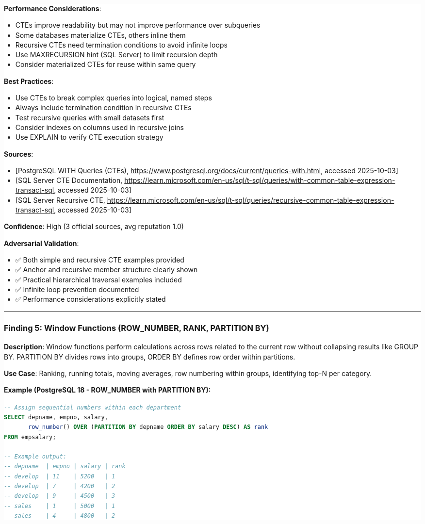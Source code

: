 **Performance Considerations**:
- CTEs improve readability but may not improve performance over subqueries
- Some databases materialize CTEs, others inline them
- Recursive CTEs need termination conditions to avoid infinite loops
- Use MAXRECURSION hint (SQL Server) to limit recursion depth
- Consider materialized CTEs for reuse within same query

**Best Practices**:
- Use CTEs to break complex queries into logical, named steps
- Always include termination condition in recursive CTEs
- Test recursive queries with small datasets first
- Consider indexes on columns used in recursive joins
- Use EXPLAIN to verify CTE execution strategy

**Sources**:
- [PostgreSQL WITH Queries (CTEs), https://www.postgresql.org/docs/current/queries-with.html, accessed 2025-10-03]
- [SQL Server CTE Documentation, https://learn.microsoft.com/en-us/sql/t-sql/queries/with-common-table-expression-transact-sql, accessed 2025-10-03]
- [SQL Server Recursive CTE, https://learn.microsoft.com/en-us/sql/t-sql/queries/recursive-common-table-expression-transact-sql, accessed 2025-10-03]

**Confidence**: High (3 official sources, avg reputation 1.0)

**Adversarial Validation**:
- ✅ Both simple and recursive CTE examples provided
- ✅ Anchor and recursive member structure clearly shown
- ✅ Practical hierarchical traversal examples included
- ✅ Infinite loop prevention documented
- ✅ Performance considerations explicitly stated

---

### Finding 5: Window Functions (ROW_NUMBER, RANK, PARTITION BY)

**Description**: Window functions perform calculations across rows related to the current row without collapsing results like GROUP BY. PARTITION BY divides rows into groups, ORDER BY defines row order within partitions.

**Use Case**: Ranking, running totals, moving averages, row numbering within groups, identifying top-N per category.

**Example (PostgreSQL 18 - ROW_NUMBER with PARTITION BY):**
```sql
-- Assign sequential numbers within each department
SELECT depname, empno, salary,
       row_number() OVER (PARTITION BY depname ORDER BY salary DESC) AS rank
FROM empsalary;

-- Example output:
-- depname  | empno | salary | rank
-- develop  | 11    | 5200   | 1
-- develop  | 7     | 4200   | 2
-- develop  | 9     | 4500   | 3
-- sales    | 1     | 5000   | 1
-- sales    | 4     | 4800   | 2
```
